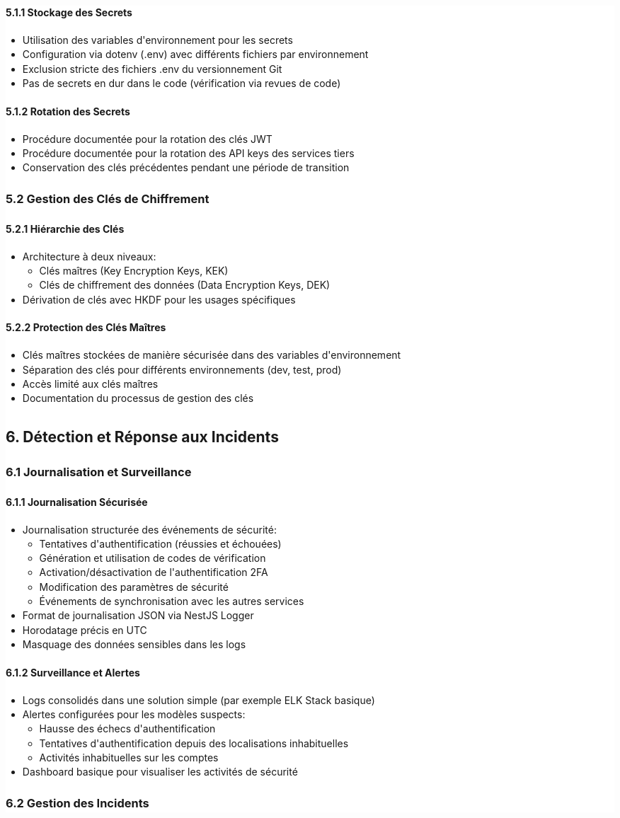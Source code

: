 #### 5.1.1 Stockage des Secrets
- Utilisation des variables d'environnement pour les secrets
- Configuration via dotenv (.env) avec différents fichiers par environnement
- Exclusion stricte des fichiers .env du versionnement Git
- Pas de secrets en dur dans le code (vérification via revues de code)

#### 5.1.2 Rotation des Secrets
- Procédure documentée pour la rotation des clés JWT
- Procédure documentée pour la rotation des API keys des services tiers
- Conservation des clés précédentes pendant une période de transition

### 5.2 Gestion des Clés de Chiffrement

#### 5.2.1 Hiérarchie des Clés
- Architecture à deux niveaux:
  - Clés maîtres (Key Encryption Keys, KEK)
  - Clés de chiffrement des données (Data Encryption Keys, DEK)
- Dérivation de clés avec HKDF pour les usages spécifiques

#### 5.2.2 Protection des Clés Maîtres
- Clés maîtres stockées de manière sécurisée dans des variables d'environnement
- Séparation des clés pour différents environnements (dev, test, prod)
- Accès limité aux clés maîtres
- Documentation du processus de gestion des clés

## 6. Détection et Réponse aux Incidents

### 6.1 Journalisation et Surveillance

#### 6.1.1 Journalisation Sécurisée
- Journalisation structurée des événements de sécurité:
  - Tentatives d'authentification (réussies et échouées)
  - Génération et utilisation de codes de vérification
  - Activation/désactivation de l'authentification 2FA
  - Modification des paramètres de sécurité
  - Événements de synchronisation avec les autres services
- Format de journalisation JSON via NestJS Logger
- Horodatage précis en UTC
- Masquage des données sensibles dans les logs

#### 6.1.2 Surveillance et Alertes
- Logs consolidés dans une solution simple (par exemple ELK Stack basique)
- Alertes configurées pour les modèles suspects:
  - Hausse des échecs d'authentification
  - Tentatives d'authentification depuis des localisations inhabituelles
  - Activités inhabituelles sur les comptes
- Dashboard basique pour visualiser les activités de sécurité

### 6.2 Gestion des Incidents
